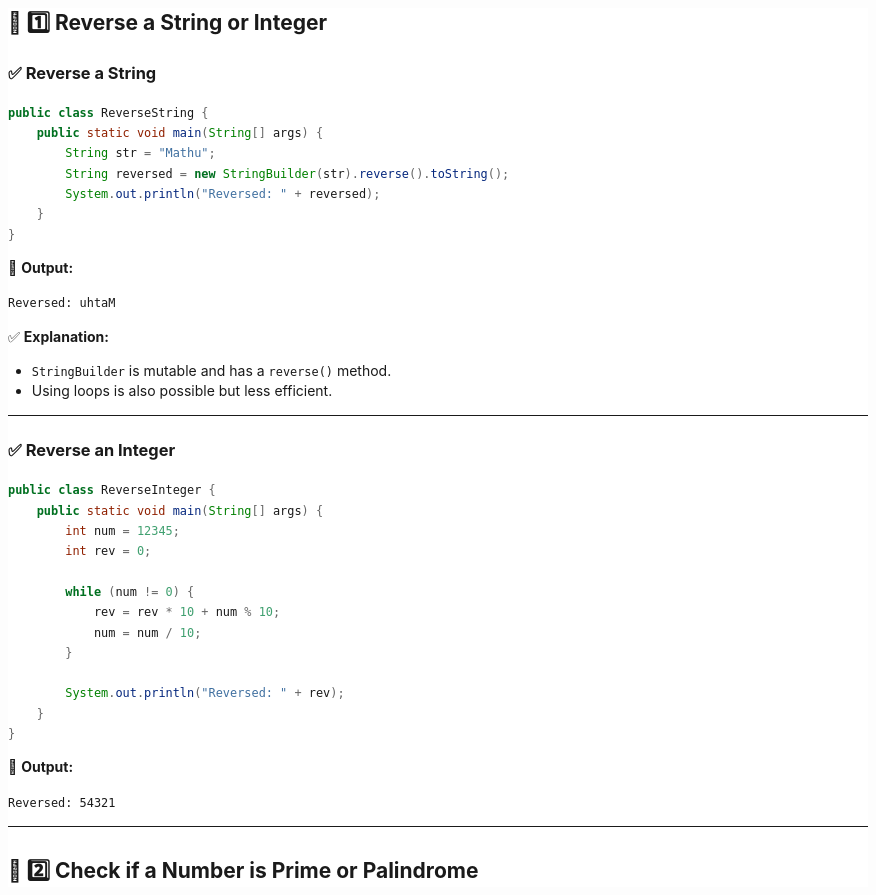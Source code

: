 ## 🧩 **1️⃣ Reverse a String or Integer**

### ✅ Reverse a String

```java
public class ReverseString {
    public static void main(String[] args) {
        String str = "Mathu";
        String reversed = new StringBuilder(str).reverse().toString();
        System.out.println("Reversed: " + reversed);
    }
}
```

🧠 **Output:**

```
Reversed: uhtaM
```

✅ **Explanation:**

* `StringBuilder` is mutable and has a `reverse()` method.
* Using loops is also possible but less efficient.

---

### ✅ Reverse an Integer

```java
public class ReverseInteger {
    public static void main(String[] args) {
        int num = 12345;
        int rev = 0;

        while (num != 0) {
            rev = rev * 10 + num % 10;
            num = num / 10;
        }

        System.out.println("Reversed: " + rev);
    }
}
```

🧠 **Output:**

```
Reversed: 54321
```

---

## 🔢 **2️⃣ Check if a Number is Prime or Palindrome**
